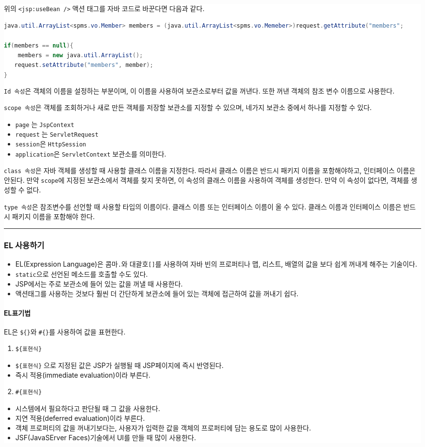 위의 `<jsp:useBean />` 액션 태그를 자바 코드로 바꾼다면 다음과 같다.

```java
java.util.ArrayList<spms.vo.Member> members = (java.util.ArrayList<spms.vo.Memeber>)request.getAttribute("members";

if(members == null){
	members = new java.util.ArrayList();
   request.setAttribute("members", member);
}
```

`Id 속성`은 객체의 이름을 설정하는 부분이며, 이 이름을 사용하여 보관소로부터 값을 꺼낸다.
또한 꺼낸 객체의 참조 변수 이름으로 사용한다.

`scope 속성`은 객체를 조회하거나 새로 만든 객체를 저장할 보관소를 지정할 수 있으며,
네가지 보관소 중에서 하나를 지정할 수 있다.
- `page` 는 `JspContext`
- `request` 는 `ServletRequest`
- `session`은 `HttpSession`
- `application`은 `ServletContext` 보관소를 의미한다.


`class 속성`은 자바 객체를 생성할 때 사용할 클래스 이름을 지정한다.
따라서 클래스 이름은 반드시 패키지 이름을 포함해야하고, 인터페이스 이름은 안된다.
만약 `scope`에 지정된 보관소에서 객체를 찾지 못하면, 이 속성의 클래스 이름을 사용하여 객체를 생성한다.
만약 이 속성이 없다면, 객체를 생성할 수 없다.

`type 속성`은 참조변수를 선언할 때 사용할 타입의 이름이다.
클래스 이름 또는 인터페이스 이름이 올 수 있다.
클래스 이름과 인터페이스 이름은 반드시 패키지 이름을 포함해야 한다.



---


### EL 사용하기

- EL(Expression Language)은 콤마`.`와 대괄호`[]`를 사용하여 자바 빈의 프로퍼티나 맵, 리스트, 배열의 값을 보다 쉽게 꺼내게 해주는 기술이다.
- `static`으로 선언된 메소드를 호출할 수도 있다.
- JSP에서는 주로 보관소에 들어 있는 값을 꺼낼 때 사용한다.
- 액션태그를 사용하는 것보다 훨씬 더 간단하게 보관소에 들어 있는 객체에 접근하여 값을 꺼내기 쉽다.

#### EL표기법
EL은 `${}`와 `#{}`를 사용하여 값을 표현한다.


1) `${표현식}`
- `${표현식}` 으로 지정된 값은 JSP가 실행될 때 JSP페이지에 즉시 반영된다.
- 즉시 적용(immediate evaluation)이라 부른다.


2) `#{표현식}`
- 시스템에서 필요하다고 판단될 때 그 값을 사용한다.
- 지연 적용(deferred evaluation)이라 부른다.
- 객체 프로퍼티의 값을 꺼내기보다는, 사용자가 입력한 값을 객체의 프로퍼티에 담는 용도로 많이 사용한다.
- JSF(JavaSErver Faces)기술에서 UI를 만들 때 많이 사용한다.
